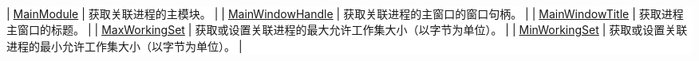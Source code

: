| [](https://learn.microsoft.com/en-us/dotnet/api/system.diagnostics.process.mainmodule?view=net-7.0#system-diagnostics-process-mainmodule)[MainModule](https://learn.microsoft.com/en-us/dotnet/api/system.diagnostics.process.mainmodule?view=net-7.0#system-diagnostics-process-mainmodule "MainModule")                                                                                                 | 获取关联进程的主模块。                                                                                                                                                                                                                                                                                                                                                                                                                                                                                                                                                                                                                  |
| [](https://learn.microsoft.com/en-us/dotnet/api/system.diagnostics.process.mainwindowhandle?view=net-7.0#system-diagnostics-process-mainwindowhandle)[MainWindowHandle](https://learn.microsoft.com/en-us/dotnet/api/system.diagnostics.process.mainwindowhandle?view=net-7.0#system-diagnostics-process-mainwindowhandle "MainWindowHandle")                                                             | 获取关联进程的主窗口的窗口句柄。                                                                                                                                                                                                                                                                                                                                                                                                                                                                                                                                                                                                             |
| [](https://learn.microsoft.com/en-us/dotnet/api/system.diagnostics.process.mainwindowtitle?view=net-7.0#system-diagnostics-process-mainwindowtitle)[MainWindowTitle](https://learn.microsoft.com/en-us/dotnet/api/system.diagnostics.process.mainwindowtitle?view=net-7.0#system-diagnostics-process-mainwindowtitle "MainWindowTitle")                                                                   | 获取进程主窗口的标题。                                                                                                                                                                                                                                                                                                                                                                                                                                                                                                                                                                                                                  |
| [](https://learn.microsoft.com/en-us/dotnet/api/system.diagnostics.process.maxworkingset?view=net-7.0#system-diagnostics-process-maxworkingset)[MaxWorkingSet](https://learn.microsoft.com/en-us/dotnet/api/system.diagnostics.process.maxworkingset?view=net-7.0#system-diagnostics-process-maxworkingset "MaxWorkingSet")                                                                               | 获取或设置关联进程的最大允许工作集大小（以字节为单位）。                                                                                                                                                                                                                                                                                                                                                                                                                                                                                                                                                                                                 |
| [](https://learn.microsoft.com/en-us/dotnet/api/system.diagnostics.process.minworkingset?view=net-7.0#system-diagnostics-process-minworkingset)[MinWorkingSet](https://learn.microsoft.com/en-us/dotnet/api/system.diagnostics.process.minworkingset?view=net-7.0#system-diagnostics-process-minworkingset "MinWorkingSet")                                                                               | 获取或设置关联进程的最小允许工作集大小（以字节为单位）。                                                                                                                                                                                                                                                                                                                                                                                                                                                                                                                                                                                                 |